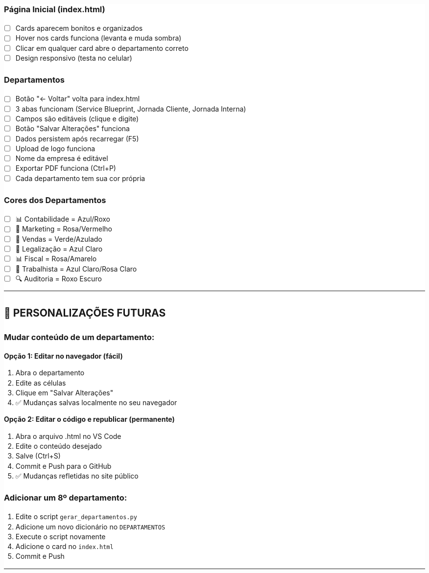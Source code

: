 ### **Página Inicial (index.html)**
- [ ] Cards aparecem bonitos e organizados
- [ ] Hover nos cards funciona (levanta e muda sombra)
- [ ] Clicar em qualquer card abre o departamento correto
- [ ] Design responsivo (testa no celular)

### **Departamentos**
- [ ] Botão "← Voltar" volta para index.html
- [ ] 3 abas funcionam (Service Blueprint, Jornada Cliente, Jornada Interna)
- [ ] Campos são editáveis (clique e digite)
- [ ] Botão "Salvar Alterações" funciona
- [ ] Dados persistem após recarregar (F5)
- [ ] Upload de logo funciona
- [ ] Nome da empresa é editável
- [ ] Exportar PDF funciona (Ctrl+P)
- [ ] Cada departamento tem sua cor própria

### **Cores dos Departamentos**
- [ ] 📊 Contabilidade = Azul/Roxo
- [ ] 📱 Marketing = Rosa/Vermelho
- [ ] 💼 Vendas = Verde/Azulado
- [ ] 🏢 Legalização = Azul Claro
- [ ] 📊 Fiscal = Rosa/Amarelo
- [ ] 👥 Trabalhista = Azul Claro/Rosa Claro
- [ ] 🔍 Auditoria = Roxo Escuro

---

## 🎨 **PERSONALIZAÇÕES FUTURAS**

### **Mudar conteúdo de um departamento:**

**Opção 1: Editar no navegador (fácil)**
1. Abra o departamento
2. Edite as células
3. Clique em "Salvar Alterações"
4. ✅ Mudanças salvas localmente no seu navegador

**Opção 2: Editar o código e republicar (permanente)**
1. Abra o arquivo .html no VS Code
2. Edite o conteúdo desejado
3. Salve (Ctrl+S)
4. Commit e Push para o GitHub
5. ✅ Mudanças refletidas no site público

### **Adicionar um 8º departamento:**
1. Edite o script `gerar_departamentos.py`
2. Adicione um novo dicionário no `DEPARTAMENTOS`
3. Execute o script novamente
4. Adicione o card no `index.html`
5. Commit e Push

---